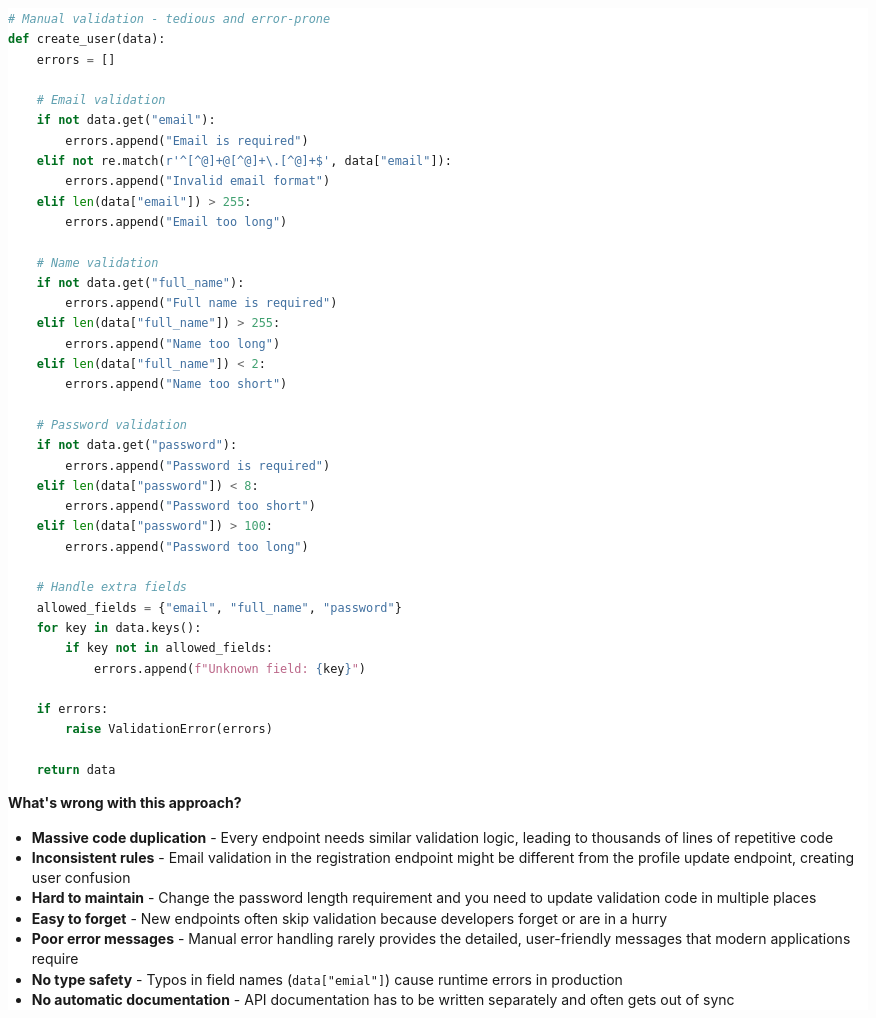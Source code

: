 ```python
# Manual validation - tedious and error-prone
def create_user(data):
    errors = []
    
    # Email validation
    if not data.get("email"):
        errors.append("Email is required")
    elif not re.match(r'^[^@]+@[^@]+\.[^@]+$', data["email"]):
        errors.append("Invalid email format")
    elif len(data["email"]) > 255:
        errors.append("Email too long")
    
    # Name validation  
    if not data.get("full_name"):
        errors.append("Full name is required")
    elif len(data["full_name"]) > 255:
        errors.append("Name too long")
    elif len(data["full_name"]) < 2:
        errors.append("Name too short")
    
    # Password validation
    if not data.get("password"):
        errors.append("Password is required")
    elif len(data["password"]) < 8:
        errors.append("Password too short")
    elif len(data["password"]) > 100:
        errors.append("Password too long")
    
    # Handle extra fields
    allowed_fields = {"email", "full_name", "password"}
    for key in data.keys():
        if key not in allowed_fields:
            errors.append(f"Unknown field: {key}")
    
    if errors:
        raise ValidationError(errors)
    
    return data
```

**What's wrong with this approach?**

- **Massive code duplication** - Every endpoint needs similar validation logic, leading to thousands of lines of repetitive code
- **Inconsistent rules** - Email validation in the registration endpoint might be different from the profile update endpoint, creating user confusion
- **Hard to maintain** - Change the password length requirement and you need to update validation code in multiple places
- **Easy to forget** - New endpoints often skip validation because developers forget or are in a hurry
- **Poor error messages** - Manual error handling rarely provides the detailed, user-friendly messages that modern applications require
- **No type safety** - Typos in field names (`data["emial"]`) cause runtime errors in production
- **No automatic documentation** - API documentation has to be written separately and often gets out of sync
